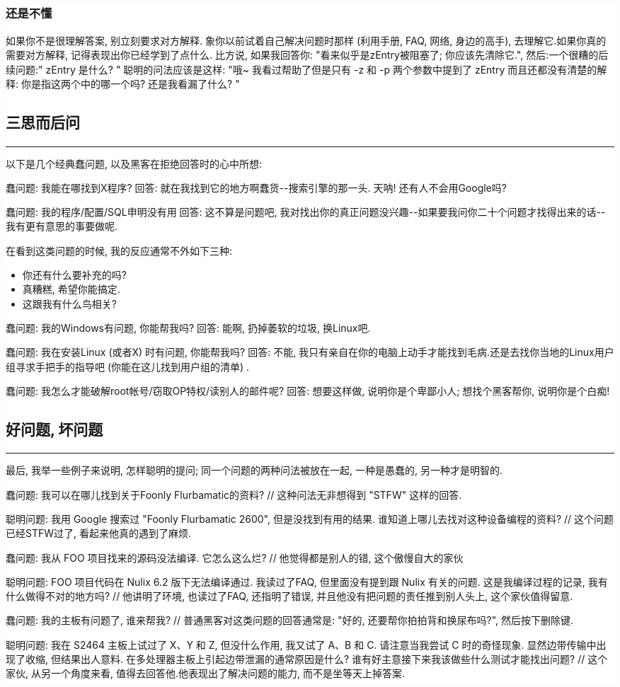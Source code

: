 ### 还是不懂

如果你不是很理解答案, 别立刻要求对方解释. 象你以前试着自己解决问题时那样 (利用手册, FAQ, 网络, 身边的高手), 去理解它.如果你真的需要对方解释, 记得表现出你已经学到了点什么. 
比方说, 如果我回答你: "看来似乎是zEntry被阻塞了; 你应该先清除它.", 然后:一个很糟的后续问题:" zEntry 是什么? " 
聪明的问法应该是这样: "哦~ 我看过帮助了但是只有 -z 和 -p 两个参数中提到了 zEntry 而且还都没有清楚的解释: 你是指这两个中的哪一个吗? 还是我看漏了什么? " 

## 三思而后问
---

以下是几个经典蠢问题, 以及黑客在拒绝回答时的心中所想:

蠢问题: 我能在哪找到X程序?
回答: 就在我找到它的地方啊蠢货--搜索引擎的那一头. 天呐! 还有人不会用Google吗? 

蠢问题: 我的程序/配置/SQL申明没有用 
回答: 这不算是问题吧, 我对找出你的真正问题没兴趣--如果要我问你二十个问题才找得出来的话--我有更有意思的事要做呢.

在看到这类问题的时候, 我的反应通常不外如下三种: 
- 你还有什么要补充的吗?
- 真糟糕, 希望你能搞定. 
- 这跟我有什么鸟相关? 

蠢问题: 我的Windows有问题, 你能帮我吗?
回答: 能啊, 扔掉萎软的垃圾, 换Linux吧.

蠢问题: 我在安装Linux (或者X) 时有问题, 你能帮我吗?
回答: 不能, 我只有亲自在你的电脑上动手才能找到毛病.还是去找你当地的Linux用户组寻求手把手的指导吧 (你能在这儿找到用户组的清单) .

蠢问题: 我怎么才能破解root帐号/窃取OP特权/读别人的邮件呢? 
回答: 想要这样做, 说明你是个卑鄙小人; 想找个黑客帮你, 说明你是个白痴! 

## 好问题, 坏问题
---

最后, 我举一些例子来说明, 怎样聪明的提问; 同一个问题的两种问法被放在一起, 一种是愚蠢的, 另一种才是明智的.

蠢问题: 我可以在哪儿找到关于Foonly Flurbamatic的资料?
// 这种问法无非想得到 "STFW" 这样的回答.

聪明问题: 我用 Google 搜索过 "Foonly Flurbamatic 2600", 但是没找到有用的结果. 谁知道上哪儿去找对这种设备编程的资料?
// 这个问题已经STFW过了, 看起来他真的遇到了麻烦.


蠢问题: 我从 FOO 项目找来的源码没法编译. 它怎么这么烂?
// 他觉得都是别人的错, 这个傲慢自大的家伙

聪明问题: FOO 项目代码在 Nulix 6.2 版下无法编译通过. 我读过了FAQ, 但里面没有提到跟 Nulix 有关的问题. 这是我编译过程的记录, 我有什么做得不对的地方吗?
// 他讲明了环境, 也读过了FAQ, 还指明了错误, 并且他没有把问题的责任推到别人头上, 这个家伙值得留意.


蠢问题: 我的主板有问题了, 谁来帮我?
// 普通黑客对这类问题的回答通常是: "好的, 还要帮你拍拍背和换尿布吗?", 然后按下删除键.

聪明问题: 我在 S2464 主板上试过了 X、Y 和 Z, 但没什么作用, 我又试了 A、B 和 C. 请注意当我尝试 C 时的奇怪现象. 显然边带传输中出现了收缩, 但结果出人意料. 在多处理器主板上引起边带泄漏的通常原因是什么? 谁有好主意接下来我该做些什么测试才能找出问题? 
// 这个家伙, 从另一个角度来看, 值得去回答他.他表现出了解决问题的能力, 而不是坐等天上掉答案.
